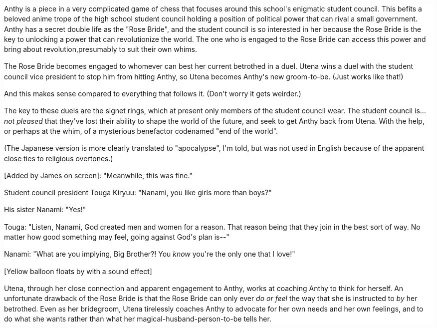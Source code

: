 <compare>
<james {% include timecode %}>

Anthy is a piece in a very complicated game of chess that focuses around this school's enigmatic student council. This befits a beloved anime trope of the high school student council holding a position of political power that can rival a small government. Anthy has a secret double life as the "Rose Bride", and the student council is so interested in her because the Rose Bride is the key to unlocking a power that can revolutionize the world. The one who is engaged to the Rose Bride can access this power and bring about revolution,presumably to suit their own whims.

The Rose Bride becomes engaged to whomever can best her current betrothed in a duel. Utena wins a duel with the student council vice president to stop him from hitting Anthy, so Utena becomes Anthy's new groom-to-be. (Just works like that!)

And this makes sense compared to everything that follows it. (Don't worry it gets weirder.) 

</james>
<from></from>
</compare>

<compare>
<james {% include timecode %}>

The key to these duels are the signet rings, which at present only members of the student council wear. The student council is... *not pleased* that they've lost their ability to shape the world of the future, and seek to get Anthy back from Utena. With the help, or perhaps at the whim, of a mysterious benefactor codenamed "end of the world". 

(The Japanese version is more clearly translated to "apocalypse", I'm told, but was not used in English because of the apparent close ties to religious overtones.)

</james>
<from></from>
</compare>

<compare>
<clip {% include citation for=page.cite.clips.utena %}>

\[Added by James on screen]: "Meanwhile, this was fine."

Student council president Touga Kiryuu: "Nanami, you like girls more than boys?"

His sister Nanami: "Yes!"

Touga: "Listen, Nanami, God created men and women for a reason. That reason being that they join in the best sort of way. No matter how good something may
feel, going against God's plan is--"

Nanami: "What are you implying, Big Brother?! You *know* you're the only one that I love!"

[Yellow balloon floats by with a sound effect]

</clip>
</compare>

<compare>
<james {% include timecode %}>

Utena, through her close connection and apparent engagement to Anthy, works at coaching Anthy to think for herself. An unfortunate drawback of the Rose Bride is that the Rose Bride can only ever *do or feel* the way that she is instructed to *by* her betrothed. Even as her bridegroom, Utena tirelessly coaches Anthy to advocate for her own needs and her own feelings, and to do what she wants rather than what her magical-husband-person-to-be tells her.
